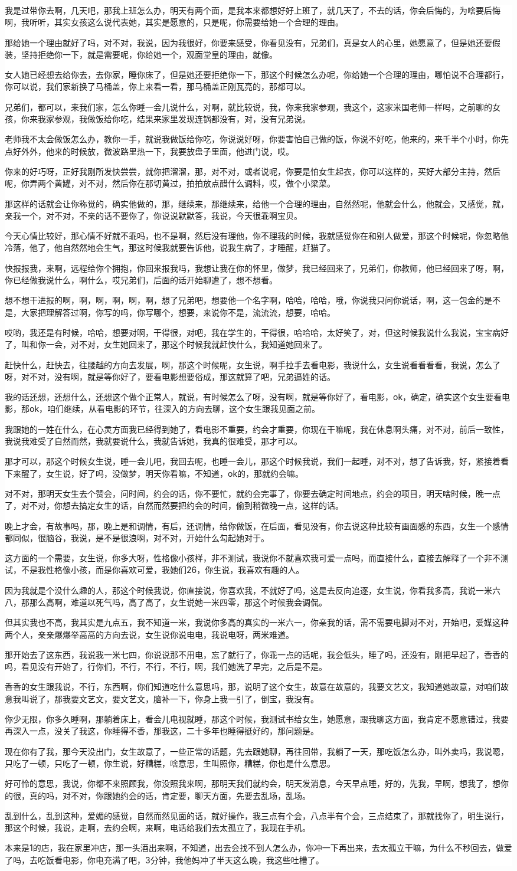 我是过带你去啊，几天吧，那我上班怎么办，明天有两个面，是我本来都想好好上班了，就几天了，不去的话，你会后悔的，为啥要后悔啊，我听听，其实女孩这么说代表她，其实是愿意的，只是呢，你需要给她一个合理的理由。

那给她一个理由就好了吗，对不对，我说，因为我很好，你要来感受，你看见没有，兄弟们，真是女人的心里，她愿意了，但是她还要假装，坚持拒绝你一下，就是需要呢，你给她一个，观面堂皇的理由，就像。

女人她已经想去给你去，去你家，睡你床了，但是她还要拒绝你一下，那这个时候怎么办呢，你给她一个合理的理由，哪怕说不合理都行，你可以说，我们家新换了马桶盖，你上来看一看，那马桶盖正刚瓦亮的，那都可以。

兄弟们，都可以，来我们家，怎么你睡一会儿说什么，对啊，就比较说，我，你来我家参观，我这个，这家米国老师一样吗，之前聊的女孩，你来我家参观，我做饭给你吃，结果来家里发现连锅都没有，对，没有兄弟说。

老师我不太会做饭怎么办，教你一手，就说我做饭给你吃，你说说好呀，你要害怕自己做的饭，你说不好吃，他来的，来千半个小时，你先点好外外，他来的时候放，微波路里热一下，我要放盘子里面，他进门说，哎。

你来的好巧呀，正好我刚所发快尝尝，就你把溜溜，那，对不对，或者说呢，你要是怕女生起衣，你可以这样的，买好大部分主持，然后呢，你弄两个黄罐，对不对，然后你在那切黄过，拍拍放点醋什么调料，哎，做个小梁菜。

那这样的话就会让你称觉的，确实他做的，那，继续来，那继续来，给他一个合理的理由，自然然呢，他就会什么，他就会，又感觉，就，亲我一个，对不对，不亲的话不要你了，你说说默默答，我说，今天很乖啊宝贝。

今天心情比较好，那心情不好就不乖吗，也不是啊，然后没有理他，你不理我的时候，我就感觉你在和别人做爱，那这个时候呢，你忽略他冷落，他了，他自然然地会生气，那这时候我就要告诉他，说我生病了，才睡醒，赶猫了。

快报报我，来啊，远程给你个拥抱，你回来报我吗，我想让我在你的怀里，做梦，我已经回来了，兄弟们，你教师，他已经回来了呀，啊，你已经做我说什么，啊什么，哎兄弟们，后面的话开始聊遭了，想不想看。

想不想干进报的啊，啊，啊，啊，啊，啊，想了兄弟吧，想要他一个名字啊，哈哈，哈哈，哦，你说我只问你说话，啊，这一包金的是不是，大家把理解答过啊，你写的吗，你写哪个，想要，来说你不是，流流流，想要，哈哈。

哎哟，我还是有时候，哈哈，想要对啊，干得很，对吧，我在学生的，干得很，哈哈哈，太好笑了，对，但这时候我说什么我说，宝宝病好了，叫和你一会，对不对，女生她回来了，那这个时候我就赶快什么，我知道她回来了。

赶快什么，赶快去，往腰越的方向去发展，啊，那这个时候呢，女生说，啊手拉手去看电影，我说什么，女生说看看看看，我说，怎么了呀，对不对，没有啊，就是等你好了，要看电影想要俗成，那这就算了吧，兄弟逼姓的话。

我的话还想，还想什么，还想这个做个正常人，就说，有时候怎么了呀，没有啊，就是等你好了，看电影，ok，确定，确实这个女生要看电影，那ok，咱们继续，从看电影的环节，往深入的方向去聊，这个女生跟我见面之前。

我跟她的一姓在什么，在心灵方面我已经得到她了，看电影不重要，约会才重要，你现在干嘛呢，我在休息啊头痛，对不对，前后一致性，我说我难受了自然而然，我就要说什么，我就告诉她，我真的很难受，那才可以。

那才可以，那这个时候女生说，睡一会儿吧，我回去呢，也睡一会儿，那这个时候我说，我们一起睡，对不对，想了告诉我，好，紧接着看下来醒了，女生说，好了吗，没做梦，明天你看嘛，不知道，ok的，那就约会嘛。

对不对，那明天女生去个赞会，问时间，约会的话，你不要忙，就约会完事了，你要去确定时间地点，约会的项目，明天啥时候，晚一点了，对不对，你想去搞定女生的话，自然而然要把约会的时间，偷到稍微晚一点，这样的话。

晚上才会，有故事吗，那，晚上是和调情，有后，还调情，给你做饭，在后面，看见没有，你去说这种比较有画面感的东西，女生一个感情都同似，很脑谷，我说，是不是很浪啊，对不对，开始什么勾起她对于。

这方面的一个需要，女生说，你多大呀，性格像小孩样，非不测试，我说你不就喜欢我可爱一点吗，而直接什么，直接去解释了一个非不测试，不是我性格像小孩，而是你喜欢可爱，我她们26，你生说，我喜欢有趣的人。

因为我就是个没什么趣的人，那这个时候我说，你直接说，你喜欢我，不就好了吗，这是去反向追逐，女生说，你看我多高，我说一米六八，那那么高啊，难道以死气吗，高了高了，女生说她一米四零，那这个时候我会调侃。

但其实我也不高，我其实是九点五，我不知道一米，我说你多高的真实的一米六一，你亲我的话，需不需要电脚对不对，开始吧，爱媒这种两个人，亲亲爆爆举高高的方向去说，女生说你说电电，我说电呀，两米难道。

那开始去了这东西，我说我一米七四，你说说那不用电，忘了就行了，你乖一点的话呢，我会低头，睡了吗，还没有，刚把早起了，香香的吗，看见没有开始了，行你们，不行，不行，不行，啊，我们她洗了早完，之后是不是。

香香的女生跟我说，不行，东西啊，你们知道吃什么意思吗，那，说明了这个女生，故意在故意的，我要文艺文，我知道她故意，对咱们故意我叫说了，那我要文艺文，要文艺文，脑补一下，你身上我一引了，倒宝，我没有。

你少无限，你多久睡啊，那躺着床上，看会儿电视就睡，那这个时候，我测试书给女生，她愿意，跟我聊这方面，我肯定不愿意错过，我要再深入一点，没关了我这，你睡得不香，那我这，二十多年也睡得挺好的，那问题是。

现在你有了我，那今天没出门，女生故意了，一些正常的话题，先去跟她聊，再往回带，我躺了一天，那吃饭怎么办，叫外卖吗，我说嗯，只吃了一顿，只吃了一顿，你生说，好糟糕，啥意思，生叫照你，糟糕，你也是什么意思。

好可怜的意思，我说，你都不来照顾我，你没照我来啊，那明天我们就约会，明天发消息，今天早点睡，好的，先我，早啊，想我了，想你的很，真的吗，对不对，你跟她约会的话，肯定要，聊天方面，先要去乱场，乱场。

乱到什么，乱到这种，爱媚的感觉，自然而然见面的话，就好操作，我三点有个会，八点半有个会，三点结束了，那就找你了，明生说行，那这个时候，我说，走啊，去约会啊，来啊，电话给我们去太孤立了，我现在手机。

本来是1的店，我在家里冲店，那一头酒出来啊，不知道，出去会找不到人怎么办，你冲一下再出来，去太孤立干嘛，为什么不秒回去，做爱了吗，去吃饭看电影，你电充满了吧，3分钟，我他妈冲了半天这么晚，我这些吐槽了。
